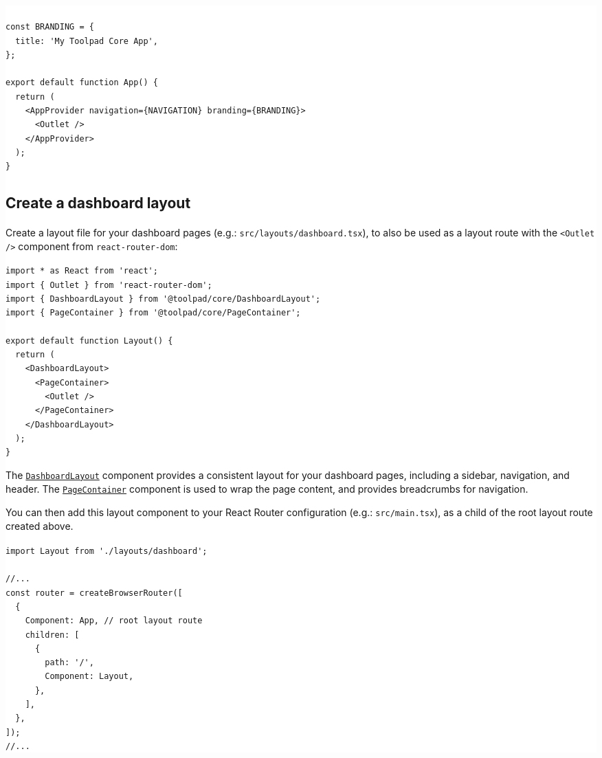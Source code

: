 ```tsx title="src/App.tsx"

const BRANDING = {
  title: 'My Toolpad Core App',
};

export default function App() {
  return (
    <AppProvider navigation={NAVIGATION} branding={BRANDING}>
      <Outlet />
    </AppProvider>
  );
}
```

## Create a dashboard layout

Create a layout file for your dashboard pages (e.g.: `src/layouts/dashboard.tsx`), to also be used as a layout route with the `<Outlet />` component from `react-router-dom`:

```tsx title="src/layouts/dashboard.tsx"
import * as React from 'react';
import { Outlet } from 'react-router-dom';
import { DashboardLayout } from '@toolpad/core/DashboardLayout';
import { PageContainer } from '@toolpad/core/PageContainer';

export default function Layout() {
  return (
    <DashboardLayout>
      <PageContainer>
        <Outlet />
      </PageContainer>
    </DashboardLayout>
  );
}
```

The [`DashboardLayout`](/toolpad/core/react-dashboard-layout/) component provides a consistent layout for your dashboard pages, including a sidebar, navigation, and header. The [`PageContainer`](/toolpad/core/react-page-container/) component is used to wrap the page content, and provides breadcrumbs for navigation.

You can then add this layout component to your React Router configuration (e.g.: `src/main.tsx`), as a child of the root layout route created above.

```tsx title="src/main.tsx"
import Layout from './layouts/dashboard';

//...
const router = createBrowserRouter([
  {
    Component: App, // root layout route
    children: [
      {
        path: '/',
        Component: Layout,
      },
    ],
  },
]);
//...
```
